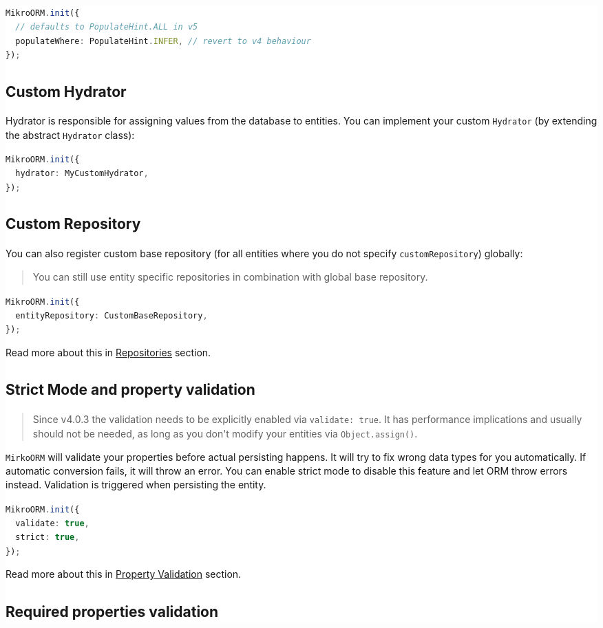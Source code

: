 ```ts
MikroORM.init({
  // defaults to PopulateHint.ALL in v5
  populateWhere: PopulateHint.INFER, // revert to v4 behaviour
});
```

## Custom Hydrator

Hydrator is responsible for assigning values from the database to entities. 
You can implement your custom `Hydrator` (by extending the abstract `Hydrator` class):

```ts
MikroORM.init({
  hydrator: MyCustomHydrator,
});
```

## Custom Repository

You can also register custom base repository (for all entities where you do not specify 
`customRepository`) globally:

> You can still use entity specific repositories in combination with global base repository.

```ts
MikroORM.init({
  entityRepository: CustomBaseRepository,
});
```

Read more about this in [Repositories](repositories.md) section.

## Strict Mode and property validation

> Since v4.0.3 the validation needs to be explicitly enabled via `validate: true`.
> It has performance implications and usually should not be needed, as long as
> you don't modify your entities via `Object.assign()`.

`MirkoORM` will validate your properties before actual persisting happens. It will try to fix wrong 
data types for you automatically. If automatic conversion fails, it will throw an error. You can 
enable strict mode to disable this feature and let ORM throw errors instead. Validation is triggered 
when persisting the entity. 

```ts
MikroORM.init({
  validate: true,
  strict: true,
});
```

Read more about this in [Property Validation](property-validation.md) section.

## Required properties validation
